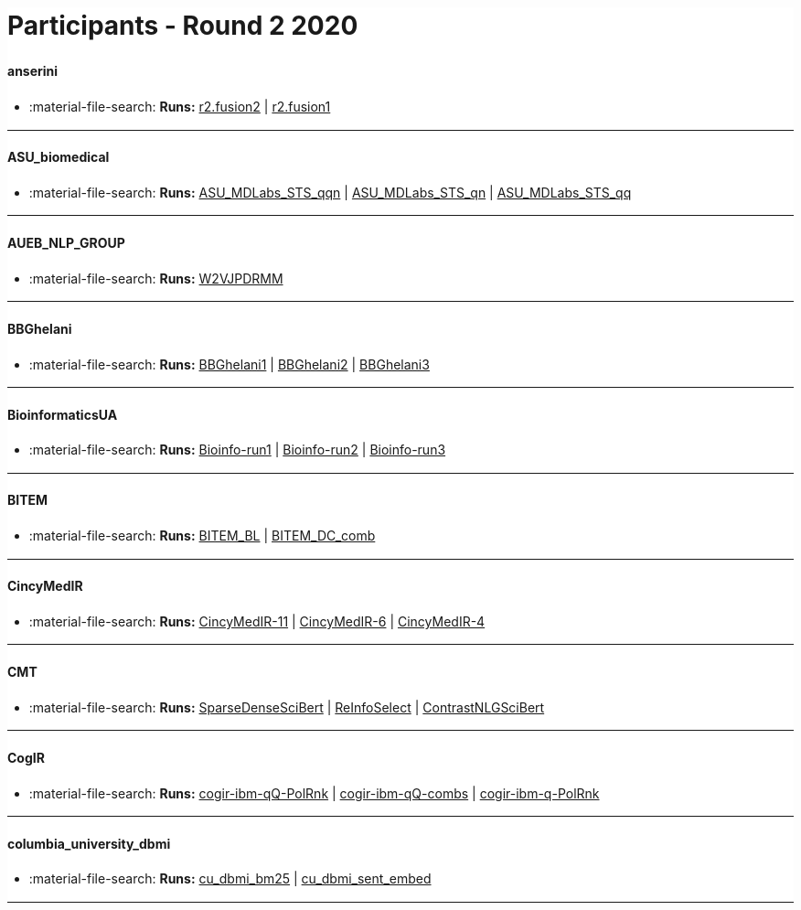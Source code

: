 # Participants - Round 2 2020 

#### anserini
 - :material-file-search: **Runs:** [r2.fusion2](./runs.md#r2fusion2) | [r2.fusion1](./runs.md#r2fusion1)

---
#### ASU_biomedical
 - :material-file-search: **Runs:** [ASU_MDLabs_STS_qqn](./runs.md#asu_mdlabs_sts_qqn) | [ASU_MDLabs_STS_qn](./runs.md#asu_mdlabs_sts_qn) | [ASU_MDLabs_STS_qq](./runs.md#asu_mdlabs_sts_qq)

---
#### AUEB_NLP_GROUP
 - :material-file-search: **Runs:** [W2VJPDRMM](./runs.md#w2vjpdrmm)

---
#### BBGhelani
 - :material-file-search: **Runs:** [BBGhelani1](./runs.md#bbghelani1) | [BBGhelani2](./runs.md#bbghelani2) | [BBGhelani3](./runs.md#bbghelani3)

---
#### BioinformaticsUA
 - :material-file-search: **Runs:** [Bioinfo-run1](./runs.md#bioinfo-run1) | [Bioinfo-run2](./runs.md#bioinfo-run2) | [Bioinfo-run3](./runs.md#bioinfo-run3)

---
#### BITEM
 - :material-file-search: **Runs:** [BITEM_BL](./runs.md#bitem_bl) | [BITEM_DC_comb](./runs.md#bitem_dc_comb)

---
#### CincyMedIR
 - :material-file-search: **Runs:** [CincyMedIR-11](./runs.md#cincymedir-11) | [CincyMedIR-6](./runs.md#cincymedir-6) | [CincyMedIR-4](./runs.md#cincymedir-4)

---
#### CMT
 - :material-file-search: **Runs:** [SparseDenseSciBert](./runs.md#sparsedensescibert) | [ReInfoSelect](./runs.md#reinfoselect) | [ContrastNLGSciBert](./runs.md#contrastnlgscibert)

---
#### CogIR
 - :material-file-search: **Runs:** [cogir-ibm-qQ-PolRnk](./runs.md#cogir-ibm-qq-polrnk) | [cogir-ibm-qQ-combs](./runs.md#cogir-ibm-qq-combs) | [cogir-ibm-q-PolRnk](./runs.md#cogir-ibm-q-polrnk)

---
#### columbia_university_dbmi
 - :material-file-search: **Runs:** [cu_dbmi_bm25](./runs.md#cu_dbmi_bm25) | [cu_dbmi_sent_embed](./runs.md#cu_dbmi_sent_embed)

---